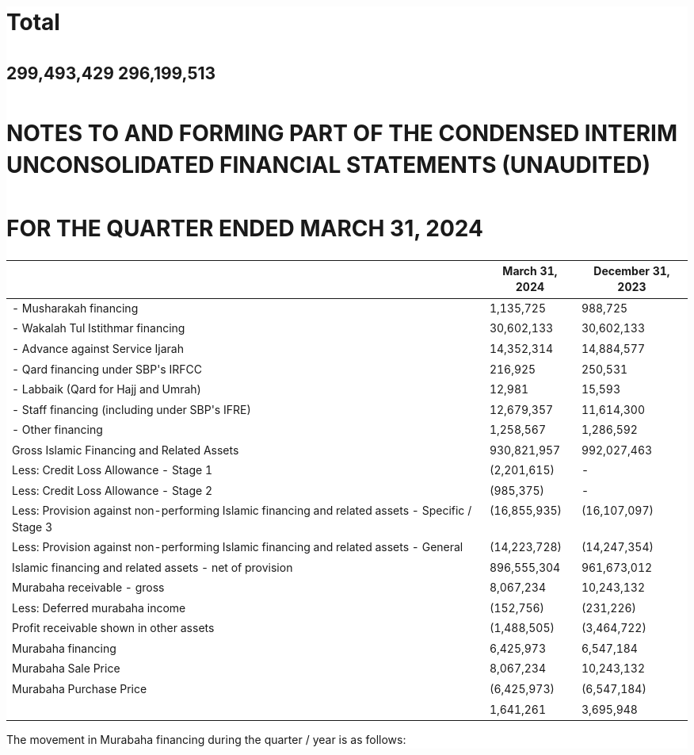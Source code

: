 # Total

299,493,429
296,199,513
---
# NOTES TO AND FORMING PART OF THE CONDENSED INTERIM UNCONSOLIDATED FINANCIAL STATEMENTS (UNAUDITED)

# FOR THE QUARTER ENDED MARCH 31, 2024

| |March 31, 2024|December 31, 2023|
|---|---|---|
|- Musharakah financing|1,135,725|988,725|
|- Wakalah Tul Istithmar financing|30,602,133|30,602,133|
|- Advance against Service Ijarah|14,352,314|14,884,577|
|- Qard financing under SBP's IRFCC|216,925|250,531|
|- Labbaik (Qard for Hajj and Umrah)|12,981|15,593|
|- Staff financing (including under SBP's IFRE)|12,679,357|11,614,300|
|- Other financing|1,258,567|1,286,592|
|Gross Islamic Financing and Related Assets|930,821,957|992,027,463|
|Less: Credit Loss Allowance - Stage 1|(2,201,615)|-|
|Less: Credit Loss Allowance - Stage 2|(985,375)|-|
|Less: Provision against non-performing Islamic financing and related assets - Specific / Stage 3|(16,855,935)|(16,107,097)|
|Less: Provision against non-performing Islamic financing and related assets - General|(14,223,728)|(14,247,354)|
|Islamic financing and related assets - net of provision|896,555,304|961,673,012|
|Murabaha receivable - gross|8,067,234|10,243,132|
|Less: Deferred murabaha income|(152,756)|(231,226)|
|Profit receivable shown in other assets|(1,488,505)|(3,464,722)|
|Murabaha financing|6,425,973|6,547,184|
|Murabaha Sale Price|8,067,234|10,243,132|
|Murabaha Purchase Price|(6,425,973)|(6,547,184)|
| |1,641,261|3,695,948|

The movement in Murabaha financing during the quarter / year is as follows:
